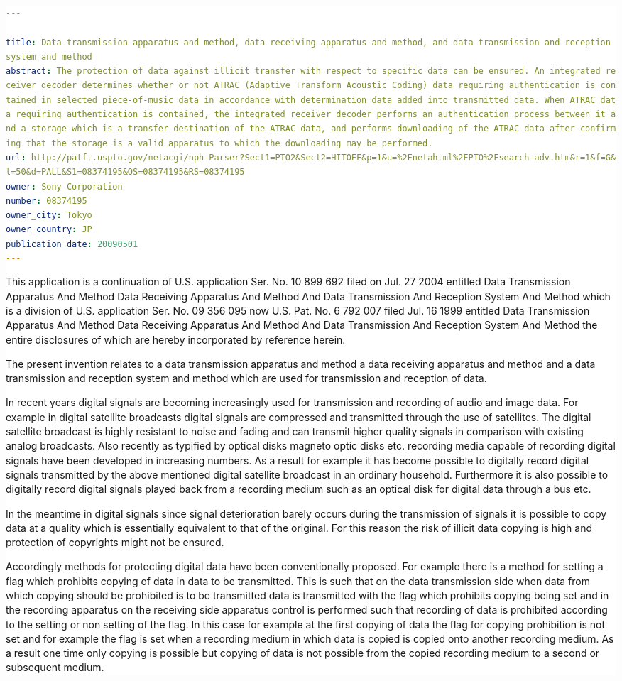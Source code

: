 ```yaml
---

title: Data transmission apparatus and method, data receiving apparatus and method, and data transmission and reception system and method
abstract: The protection of data against illicit transfer with respect to specific data can be ensured. An integrated receiver decoder determines whether or not ATRAC (Adaptive Transform Acoustic Coding) data requiring authentication is contained in selected piece-of-music data in accordance with determination data added into transmitted data. When ATRAC data requiring authentication is contained, the integrated receiver decoder performs an authentication process between it and a storage which is a transfer destination of the ATRAC data, and performs downloading of the ATRAC data after confirming that the storage is a valid apparatus to which the downloading may be performed.
url: http://patft.uspto.gov/netacgi/nph-Parser?Sect1=PTO2&Sect2=HITOFF&p=1&u=%2Fnetahtml%2FPTO%2Fsearch-adv.htm&r=1&f=G&l=50&d=PALL&S1=08374195&OS=08374195&RS=08374195
owner: Sony Corporation
number: 08374195
owner_city: Tokyo
owner_country: JP
publication_date: 20090501
---
```

This application is a continuation of U.S. application Ser. No. 10 899 692 filed on Jul. 27 2004 entitled Data Transmission Apparatus And Method Data Receiving Apparatus And Method And Data Transmission And Reception System And Method which is a division of U.S. application Ser. No. 09 356 095 now U.S. Pat. No. 6 792 007 filed Jul. 16 1999 entitled Data Transmission Apparatus And Method Data Receiving Apparatus And Method And Data Transmission And Reception System And Method the entire disclosures of which are hereby incorporated by reference herein.

The present invention relates to a data transmission apparatus and method a data receiving apparatus and method and a data transmission and reception system and method which are used for transmission and reception of data.

In recent years digital signals are becoming increasingly used for transmission and recording of audio and image data. For example in digital satellite broadcasts digital signals are compressed and transmitted through the use of satellites. The digital satellite broadcast is highly resistant to noise and fading and can transmit higher quality signals in comparison with existing analog broadcasts. Also recently as typified by optical disks magneto optic disks etc. recording media capable of recording digital signals have been developed in increasing numbers. As a result for example it has become possible to digitally record digital signals transmitted by the above mentioned digital satellite broadcast in an ordinary household. Furthermore it is also possible to digitally record digital signals played back from a recording medium such as an optical disk for digital data through a bus etc.

In the meantime in digital signals since signal deterioration barely occurs during the transmission of signals it is possible to copy data at a quality which is essentially equivalent to that of the original. For this reason the risk of illicit data copying is high and protection of copyrights might not be ensured.

Accordingly methods for protecting digital data have been conventionally proposed. For example there is a method for setting a flag which prohibits copying of data in data to be transmitted. This is such that on the data transmission side when data from which copying should be prohibited is to be transmitted data is transmitted with the flag which prohibits copying being set and in the recording apparatus on the receiving side apparatus control is performed such that recording of data is prohibited according to the setting or non setting of the flag. In this case for example at the first copying of data the flag for copying prohibition is not set and for example the flag is set when a recording medium in which data is copied is copied onto another recording medium. As a result one time only copying is possible but copying of data is not possible from the copied recording medium to a second or subsequent medium.

